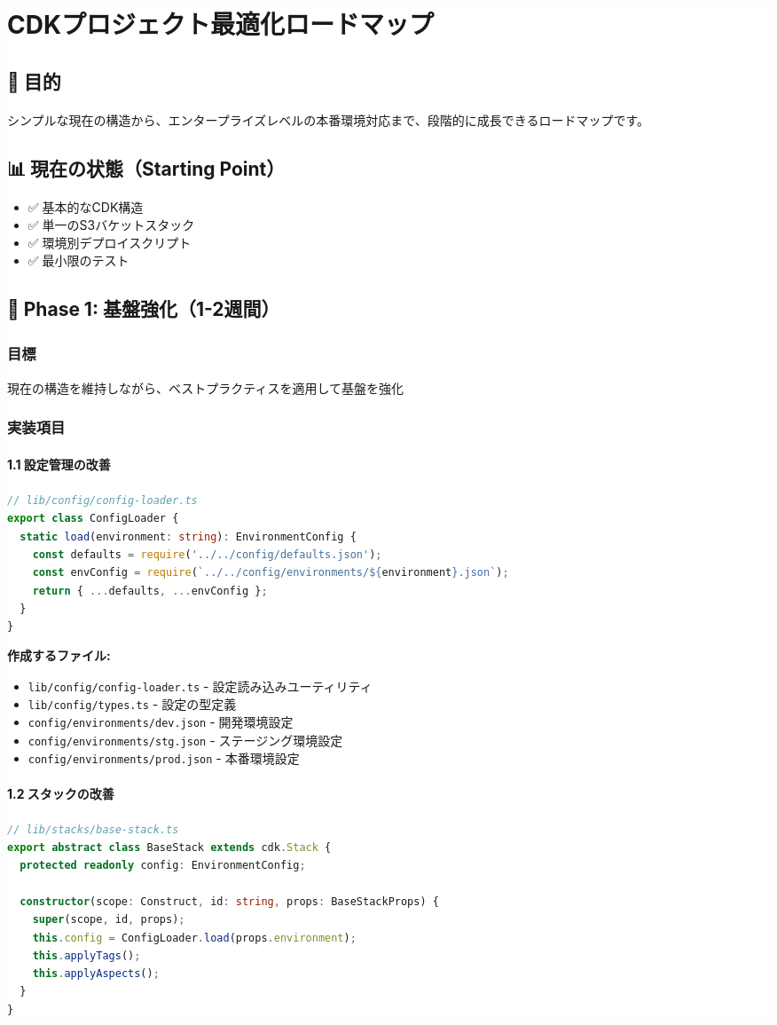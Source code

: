 # CDKプロジェクト最適化ロードマップ

## 🎯 目的
シンプルな現在の構造から、エンタープライズレベルの本番環境対応まで、段階的に成長できるロードマップです。

## 📊 現在の状態（Starting Point）
- ✅ 基本的なCDK構造
- ✅ 単一のS3バケットスタック
- ✅ 環境別デプロイスクリプト
- ✅ 最小限のテスト

## 🚀 Phase 1: 基盤強化（1-2週間）

### 目標
現在の構造を維持しながら、ベストプラクティスを適用して基盤を強化

### 実装項目

#### 1.1 設定管理の改善
```typescript
// lib/config/config-loader.ts
export class ConfigLoader {
  static load(environment: string): EnvironmentConfig {
    const defaults = require('../../config/defaults.json');
    const envConfig = require(`../../config/environments/${environment}.json`);
    return { ...defaults, ...envConfig };
  }
}
```

**作成するファイル:**
- `lib/config/config-loader.ts` - 設定読み込みユーティリティ
- `lib/config/types.ts` - 設定の型定義
- `config/environments/dev.json` - 開発環境設定
- `config/environments/stg.json` - ステージング環境設定
- `config/environments/prod.json` - 本番環境設定

#### 1.2 スタックの改善
```typescript
// lib/stacks/base-stack.ts
export abstract class BaseStack extends cdk.Stack {
  protected readonly config: EnvironmentConfig;
  
  constructor(scope: Construct, id: string, props: BaseStackProps) {
    super(scope, id, props);
    this.config = ConfigLoader.load(props.environment);
    this.applyTags();
    this.applyAspects();
  }
}
```
